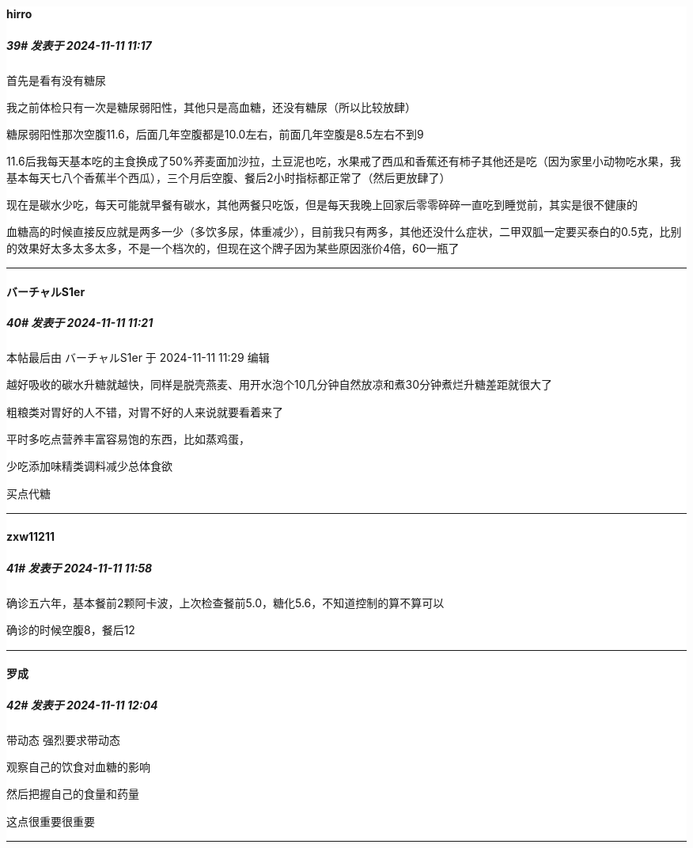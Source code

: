 ####  hirro  
##### 39#       发表于 2024-11-11 11:17

首先是看有没有糖尿

我之前体检只有一次是糖尿弱阳性，其他只是高血糖，还没有糖尿（所以比较放肆）

糖尿弱阳性那次空腹11.6，后面几年空腹都是10.0左右，前面几年空腹是8.5左右不到9

11.6后我每天基本吃的主食换成了50%荞麦面加沙拉，土豆泥也吃，水果戒了西瓜和香蕉还有柿子其他还是吃（因为家里小动物吃水果，我基本每天七八个香蕉半个西瓜），三个月后空腹、餐后2小时指标都正常了（然后更放肆了）

现在是碳水少吃，每天可能就早餐有碳水，其他两餐只吃饭，但是每天我晚上回家后零零碎碎一直吃到睡觉前，其实是很不健康的

血糖高的时候直接反应就是两多一少（多饮多尿，体重减少），目前我只有两多，其他还没什么症状，二甲双胍一定要买泰白的0.5克，比别的效果好太多太多太多，不是一个档次的，但现在这个牌子因为某些原因涨价4倍，60一瓶了

*****

####  バーチャルS1er  
##### 40#       发表于 2024-11-11 11:21

 本帖最后由 バーチャルS1er 于 2024-11-11 11:29 编辑 

越好吸收的碳水升糖就越快，同样是脱壳燕麦、用开水泡个10几分钟自然放凉和煮30分钟煮烂升糖差距就很大了

粗粮类对胃好的人不错，对胃不好的人来说就要看着来了

平时多吃点营养丰富容易饱的东西，比如蒸鸡蛋，

少吃添加味精类调料减少总体食欲

买点代糖


*****

####  zxw11211  
##### 41#       发表于 2024-11-11 11:58

确诊五六年，基本餐前2颗阿卡波，上次检查餐前5.0，糖化5.6，不知道控制的算不算可以

确诊的时候空腹8，餐后12


*****

####  罗成  
##### 42#       发表于 2024-11-11 12:04

带动态 强烈要求带动态

观察自己的饮食对血糖的影响

然后把握自己的食量和药量

这点很重要很重要

*****

